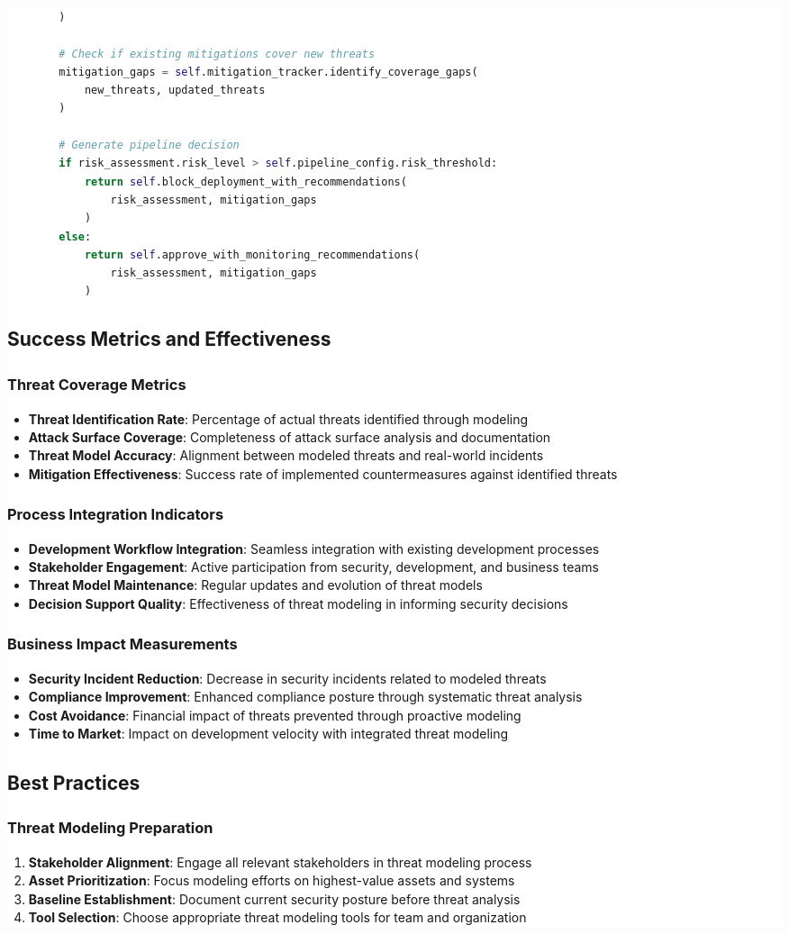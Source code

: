 ```python
        )
        
        # Check if existing mitigations cover new threats
        mitigation_gaps = self.mitigation_tracker.identify_coverage_gaps(
            new_threats, updated_threats
        )
        
        # Generate pipeline decision
        if risk_assessment.risk_level > self.pipeline_config.risk_threshold:
            return self.block_deployment_with_recommendations(
                risk_assessment, mitigation_gaps
            )
        else:
            return self.approve_with_monitoring_recommendations(
                risk_assessment, mitigation_gaps
            )
```

## Success Metrics and Effectiveness

### Threat Coverage Metrics

- **Threat Identification Rate**: Percentage of actual threats identified through modeling
- **Attack Surface Coverage**: Completeness of attack surface analysis and documentation
- **Threat Model Accuracy**: Alignment between modeled threats and real-world incidents
- **Mitigation Effectiveness**: Success rate of implemented countermeasures against identified threats

### Process Integration Indicators

- **Development Workflow Integration**: Seamless integration with existing development processes
- **Stakeholder Engagement**: Active participation from security, development, and business teams
- **Threat Model Maintenance**: Regular updates and evolution of threat models
- **Decision Support Quality**: Effectiveness of threat modeling in informing security decisions

### Business Impact Measurements

- **Security Incident Reduction**: Decrease in security incidents related to modeled threats
- **Compliance Improvement**: Enhanced compliance posture through systematic threat analysis
- **Cost Avoidance**: Financial impact of threats prevented through proactive modeling
- **Time to Market**: Impact on development velocity with integrated threat modeling

## Best Practices

### Threat Modeling Preparation

1. **Stakeholder Alignment**: Engage all relevant stakeholders in threat modeling process
2. **Asset Prioritization**: Focus modeling efforts on highest-value assets and systems
3. **Baseline Establishment**: Document current security posture before threat analysis
4. **Tool Selection**: Choose appropriate threat modeling tools for team and organization
